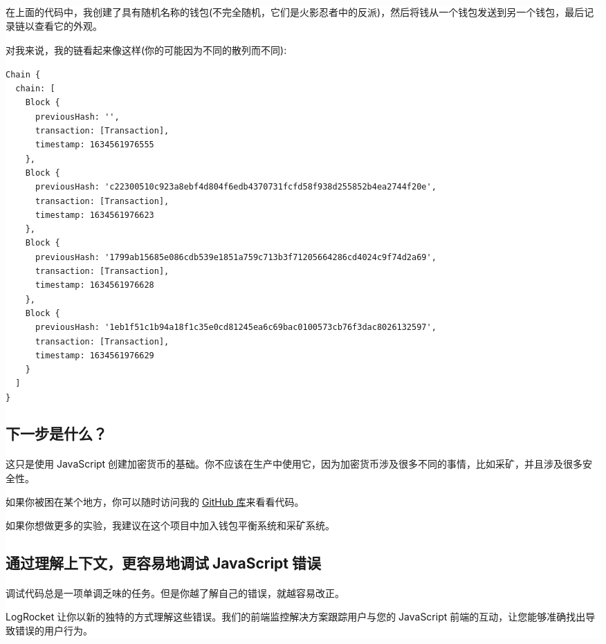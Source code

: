 在上面的代码中，我创建了具有随机名称的钱包(不完全随机，它们是火影忍者中的反派)，然后将钱从一个钱包发送到另一个钱包，最后记录链以查看它的外观。

对我来说，我的链看起来像这样(你的可能因为不同的散列而不同):

```
Chain {
  chain: [
    Block {
      previousHash: '',
      transaction: [Transaction],
      timestamp: 1634561976555
    },
    Block {
      previousHash: 'c22300510c923a8ebf4d804f6edb4370731fcfd58f938d255852b4ea2744f20e',
      transaction: [Transaction],
      timestamp: 1634561976623
    },
    Block {
      previousHash: '1799ab15685e086cdb539e1851a759c713b3f71205664286cd4024c9f74d2a69',
      transaction: [Transaction],
      timestamp: 1634561976628
    },
    Block {
      previousHash: '1eb1f51c1b94a18f1c35e0cd81245ea6c69bac0100573cb76f3dac8026132597',
      transaction: [Transaction],
      timestamp: 1634561976629
    }
  ]
}

```

## 下一步是什么？

这只是使用 JavaScript 创建加密货币的基础。你不应该在生产中使用它，因为加密货币涉及很多不同的事情，比如采矿，并且涉及很多安全性。

如果你被困在某个地方，你可以随时访问我的 [GitHub 库](https://github.com/atharvadeosthale/cryptocurrency-blog)来看看代码。

如果你想做更多的实验，我建议在这个项目中加入钱包平衡系统和采矿系统。

## 通过理解上下文，更容易地调试 JavaScript 错误

调试代码总是一项单调乏味的任务。但是你越了解自己的错误，就越容易改正。

LogRocket 让你以新的独特的方式理解这些错误。我们的前端监控解决方案跟踪用户与您的 JavaScript 前端的互动，让您能够准确找出导致错误的用户行为。
